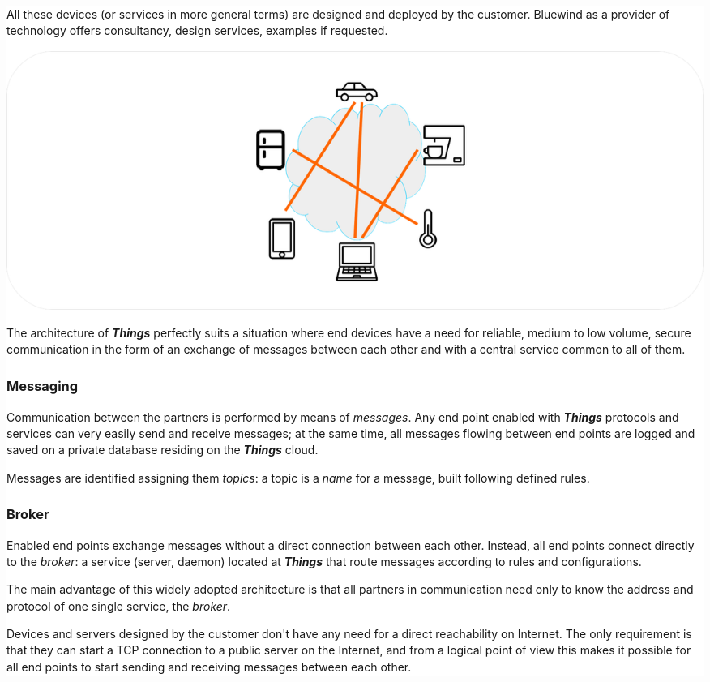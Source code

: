 All these devices (or services in more general terms) are designed
and deployed by the customer. Bluewind as a provider of technology
offers consultancy, design services, examples if requested.

![Devices](assets/devscloud001.png)

The architecture of ***Things*** perfectly suits a situation where
end devices have a need for reliable, medium to low volume, secure
communication in the form of an exchange of messages between each other
and with a central service common to all of them.

### Messaging

Communication between the partners is performed by means of *messages*.
Any end point enabled with ***Things*** protocols and services can
very easily send and receive messages; at the same time, all messages
flowing between end points are logged and saved on a private database
residing on the ***Things*** cloud.

Messages are identified assigning them *topics*: a topic is a *name*
for a message, built following defined rules.

### Broker

Enabled end points exchange messages without a direct connection
between each other. Instead, all end points connect directly to the
*broker*: a service (server, daemon) located at ***Things*** that route
messages according to rules and configurations.

The main advantage of this widely adopted architecture is that all
partners in communication need only to know the address and protocol of
one single service, the *broker*.

Devices and servers designed by the customer don't have any need for a
direct reachability on Internet. The only requirement is that they can
start a TCP connection to a public server on the Internet,
and from a logical point of view this makes it possible for all end
points to start sending and receiving messages between each other.
